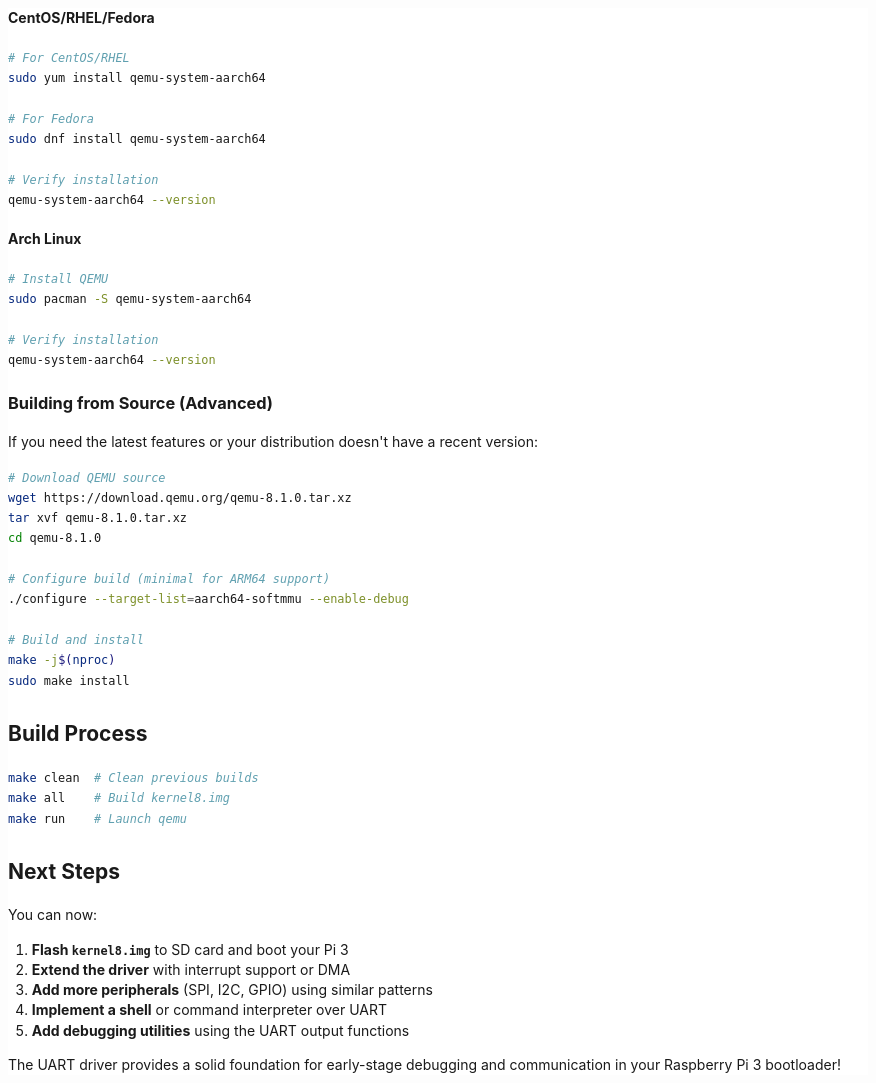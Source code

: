 #### CentOS/RHEL/Fedora
```bash
# For CentOS/RHEL
sudo yum install qemu-system-aarch64

# For Fedora
sudo dnf install qemu-system-aarch64

# Verify installation
qemu-system-aarch64 --version
```

#### Arch Linux
```bash
# Install QEMU
sudo pacman -S qemu-system-aarch64

# Verify installation
qemu-system-aarch64 --version
```

### Building from Source (Advanced)
If you need the latest features or your distribution doesn't have a recent version:

```bash
# Download QEMU source
wget https://download.qemu.org/qemu-8.1.0.tar.xz
tar xvf qemu-8.1.0.tar.xz
cd qemu-8.1.0

# Configure build (minimal for ARM64 support)
./configure --target-list=aarch64-softmmu --enable-debug

# Build and install
make -j$(nproc)
sudo make install
```

## Build Process
```bash
make clean  # Clean previous builds
make all    # Build kernel8.img
make run    # Launch qemu
```

## Next Steps

You can now:
1. **Flash `kernel8.img`** to SD card and boot your Pi 3
2. **Extend the driver** with interrupt support or DMA
3. **Add more peripherals** (SPI, I2C, GPIO) using similar patterns
4. **Implement a shell** or command interpreter over UART
5. **Add debugging utilities** using the UART output functions

The UART driver provides a solid foundation for early-stage debugging and communication in your Raspberry Pi 3 bootloader!
